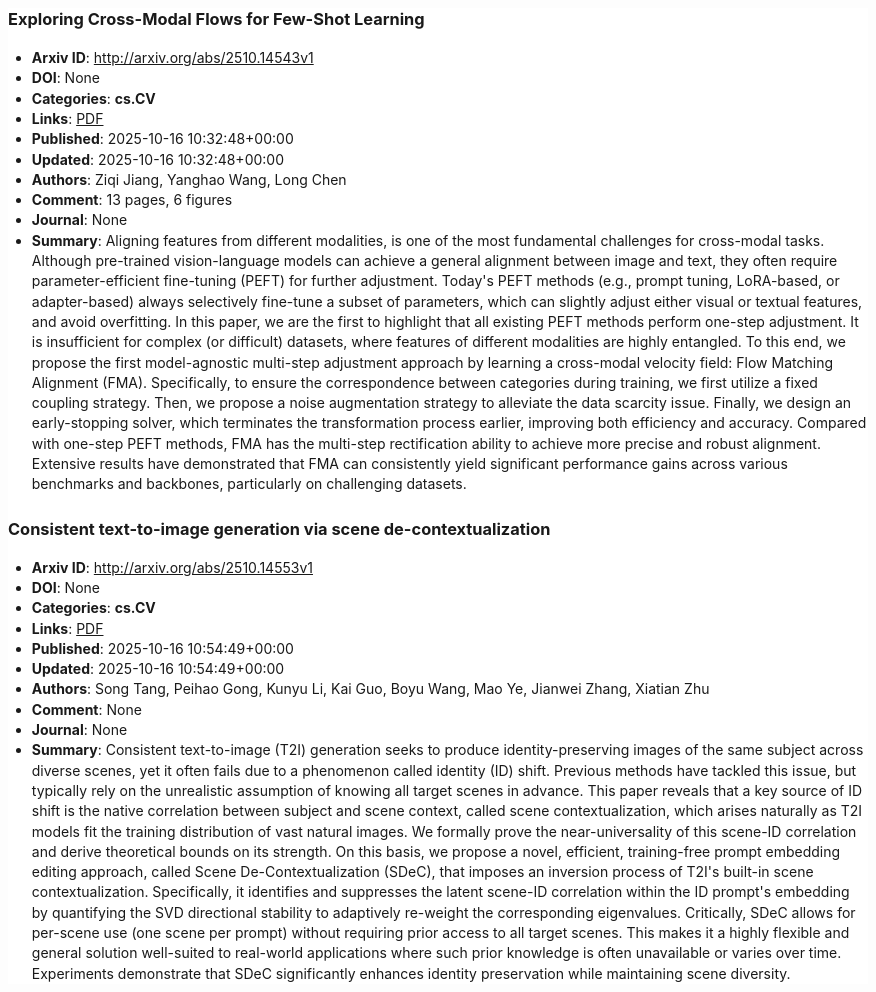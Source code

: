 

### Exploring Cross-Modal Flows for Few-Shot Learning
- **Arxiv ID**: http://arxiv.org/abs/2510.14543v1
- **DOI**: None
- **Categories**: **cs.CV**
- **Links**: [PDF](http://arxiv.org/pdf/2510.14543v1)
- **Published**: 2025-10-16 10:32:48+00:00
- **Updated**: 2025-10-16 10:32:48+00:00
- **Authors**: Ziqi Jiang, Yanghao Wang, Long Chen
- **Comment**: 13 pages, 6 figures
- **Journal**: None
- **Summary**: Aligning features from different modalities, is one of the most fundamental challenges for cross-modal tasks. Although pre-trained vision-language models can achieve a general alignment between image and text, they often require parameter-efficient fine-tuning (PEFT) for further adjustment. Today's PEFT methods (e.g., prompt tuning, LoRA-based, or adapter-based) always selectively fine-tune a subset of parameters, which can slightly adjust either visual or textual features, and avoid overfitting. In this paper, we are the first to highlight that all existing PEFT methods perform one-step adjustment. It is insufficient for complex (or difficult) datasets, where features of different modalities are highly entangled. To this end, we propose the first model-agnostic multi-step adjustment approach by learning a cross-modal velocity field: Flow Matching Alignment (FMA). Specifically, to ensure the correspondence between categories during training, we first utilize a fixed coupling strategy. Then, we propose a noise augmentation strategy to alleviate the data scarcity issue. Finally, we design an early-stopping solver, which terminates the transformation process earlier, improving both efficiency and accuracy. Compared with one-step PEFT methods, FMA has the multi-step rectification ability to achieve more precise and robust alignment. Extensive results have demonstrated that FMA can consistently yield significant performance gains across various benchmarks and backbones, particularly on challenging datasets.



### Consistent text-to-image generation via scene de-contextualization
- **Arxiv ID**: http://arxiv.org/abs/2510.14553v1
- **DOI**: None
- **Categories**: **cs.CV**
- **Links**: [PDF](http://arxiv.org/pdf/2510.14553v1)
- **Published**: 2025-10-16 10:54:49+00:00
- **Updated**: 2025-10-16 10:54:49+00:00
- **Authors**: Song Tang, Peihao Gong, Kunyu Li, Kai Guo, Boyu Wang, Mao Ye, Jianwei Zhang, Xiatian Zhu
- **Comment**: None
- **Journal**: None
- **Summary**: Consistent text-to-image (T2I) generation seeks to produce identity-preserving images of the same subject across diverse scenes, yet it often fails due to a phenomenon called identity (ID) shift. Previous methods have tackled this issue, but typically rely on the unrealistic assumption of knowing all target scenes in advance. This paper reveals that a key source of ID shift is the native correlation between subject and scene context, called scene contextualization, which arises naturally as T2I models fit the training distribution of vast natural images. We formally prove the near-universality of this scene-ID correlation and derive theoretical bounds on its strength. On this basis, we propose a novel, efficient, training-free prompt embedding editing approach, called Scene De-Contextualization (SDeC), that imposes an inversion process of T2I's built-in scene contextualization. Specifically, it identifies and suppresses the latent scene-ID correlation within the ID prompt's embedding by quantifying the SVD directional stability to adaptively re-weight the corresponding eigenvalues. Critically, SDeC allows for per-scene use (one scene per prompt) without requiring prior access to all target scenes. This makes it a highly flexible and general solution well-suited to real-world applications where such prior knowledge is often unavailable or varies over time. Experiments demonstrate that SDeC significantly enhances identity preservation while maintaining scene diversity.
